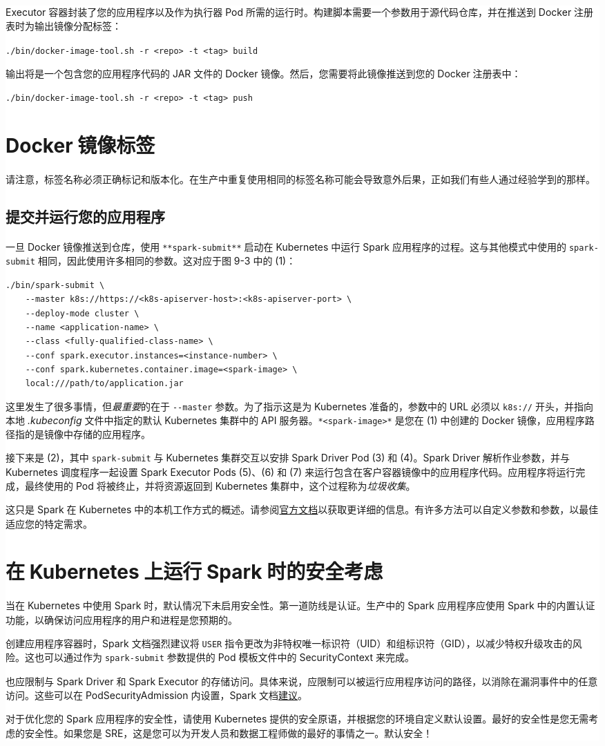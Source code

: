 Executor 容器封装了您的应用程序以及作为执行器 Pod 所需的运行时。构建脚本需要一个参数用于源代码仓库，并在推送到 Docker 注册表时为输出镜像分配标签：

```
./bin/docker-image-tool.sh -r <repo> -t <tag> build
```

输出将是一个包含您的应用程序代码的 JAR 文件的 Docker 镜像。然后，您需要将此镜像推送到您的 Docker 注册表中：

```
./bin/docker-image-tool.sh -r <repo> -t <tag> push
```

# Docker 镜像标签

请注意，标签名称必须正确标记和版本化。在生产中重复使用相同的标签名称可能会导致意外后果，正如我们有些人通过经验学到的那样。

## 提交并运行您的应用程序

一旦 Docker 镜像推送到仓库，使用 `**spark-submit**` 启动在 Kubernetes 中运行 Spark 应用程序的过程。这与其他模式中使用的 `spark-submit` 相同，因此使用许多相同的参数。这对应于图 9-3 中的 (1)：

```
./bin/spark-submit \
    --master k8s://https://<k8s-apiserver-host>:<k8s-apiserver-port> \
    --deploy-mode cluster \
    --name <application-name> \
    --class <fully-qualified-class-name> \
    --conf spark.executor.instances=<instance-number> \
    --conf spark.kubernetes.container.image=<spark-image> \
    local:///path/to/application.jar
```

这里发生了很多事情，但*最重要*的在于 `--master` 参数。为了指示这是为 Kubernetes 准备的，参数中的 URL 必须以 `k8s://` 开头，并指向本地 *.kubeconfig* 文件中指定的默认 Kubernetes 集群中的 API 服务器。`*<spark-image>*` 是您在 (1) 中创建的 Docker 镜像，应用程序路径指的是镜像中存储的应用程序。

接下来是 (2)，其中 `spark-submit` 与 Kubernetes 集群交互以安排 Spark Driver Pod (3) 和 (4)。Spark Driver 解析作业参数，并与 Kubernetes 调度程序一起设置 Spark Executor Pods (5)、(6) 和 (7) 来运行包含在客户容器镜像中的应用程序代码。应用程序将运行完成，最终使用的 Pod 将被终止，并将资源返回到 Kubernetes 集群中，这个过程称为*垃圾收集*。

这只是 Spark 在 Kubernetes 中的本机工作方式的概述。请参阅[官方文档](https://oreil.ly/upJeL)以获取更详细的信息。有许多方法可以自定义参数和参数，以最佳适应您的特定需求。

# 在 Kubernetes 上运行 Spark 时的安全考虑

当在 Kubernetes 中使用 Spark 时，默认情况下未启用安全性。第一道防线是认证。生产中的 Spark 应用程序应使用 Spark 中的内置认证功能，以确保访问应用程序的用户和进程是您预期的。

创建应用程序容器时，Spark 文档强烈建议将 `USER` 指令更改为非特权唯一标识符（UID）和组标识符（GID），以减少特权升级攻击的风险。这也可以通过作为 `spark-submit` 参数提供的 Pod 模板文件中的 SecurityContext 来完成。

也应限制与 Spark Driver 和 Spark Executor 的存储访问。具体来说，应限制可以被运行应用程序访问的路径，以消除在漏洞事件中的任意访问。这些可以在 PodSecurityAdmission 内设置，Spark 文档[建议](https://oreil.ly/xQcom)。

对于优化您的 Spark 应用程序的安全性，请使用 Kubernetes 提供的安全原语，并根据您的环境自定义默认设置。最好的安全性是您无需考虑的安全性。如果您是 SRE，这是您可以为开发人员和数据工程师做的最好的事情之一。默认安全！
